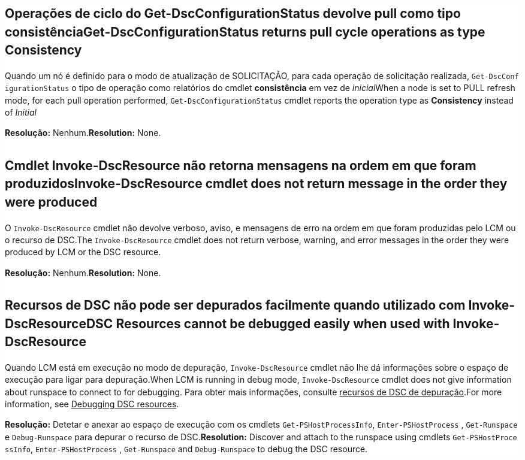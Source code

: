 ## <a name="get-dscconfigurationstatus-returns-pull-cycle-operations-as-type-consistency"></a><span data-ttu-id="6b762-127">Operações de ciclo do Get-DscConfigurationStatus devolve pull como tipo **consistência**</span><span class="sxs-lookup"><span data-stu-id="6b762-127">Get-DscConfigurationStatus returns pull cycle operations as type **Consistency**</span></span>

<span data-ttu-id="6b762-128">Quando um nó é definido para o modo de atualização de SOLICITAÇÃO, para cada operação de solicitação realizada, `Get-DscConfigurationStatus` o tipo de operação como relatórios do cmdlet **consistência** em vez de *inicial*</span><span class="sxs-lookup"><span data-stu-id="6b762-128">When a node is set to PULL refresh mode, for each pull operation performed, `Get-DscConfigurationStatus` cmdlet reports the operation type as **Consistency** instead of *Initial*</span></span>

<span data-ttu-id="6b762-129">**Resolução:** Nenhum.</span><span class="sxs-lookup"><span data-stu-id="6b762-129">**Resolution:** None.</span></span>

## <a name="invoke-dscresource-cmdlet-does-not-return-message-in-the-order-they-were-produced"></a><span data-ttu-id="6b762-130">Cmdlet Invoke-DscResource não retorna mensagens na ordem em que foram produzidos</span><span class="sxs-lookup"><span data-stu-id="6b762-130">Invoke-DscResource cmdlet does not return message in the order they were produced</span></span>

<span data-ttu-id="6b762-131">O `Invoke-DscResource` cmdlet não devolve verboso, aviso, e mensagens de erro na ordem em que foram produzidas pelo LCM ou o recurso de DSC.</span><span class="sxs-lookup"><span data-stu-id="6b762-131">The `Invoke-DscResource` cmdlet does not return verbose, warning, and error messages in the order they were produced by LCM or the DSC resource.</span></span>

<span data-ttu-id="6b762-132">**Resolução:** Nenhum.</span><span class="sxs-lookup"><span data-stu-id="6b762-132">**Resolution:** None.</span></span>

## <a name="dsc-resources-cannot-be-debugged-easily-when-used-with-invoke-dscresource"></a><span data-ttu-id="6b762-133">Recursos de DSC não pode ser depurados facilmente quando utilizado com Invoke-DscResource</span><span class="sxs-lookup"><span data-stu-id="6b762-133">DSC Resources cannot be debugged easily when used with Invoke-DscResource</span></span>

<span data-ttu-id="6b762-134">Quando LCM está em execução no modo de depuração, `Invoke-DscResource` cmdlet não lhe dá informações sobre o espaço de execução para ligar para depuração.</span><span class="sxs-lookup"><span data-stu-id="6b762-134">When LCM is running in debug mode, `Invoke-DscResource` cmdlet does not give information about runspace to connect to for debugging.</span></span> <span data-ttu-id="6b762-135">Para obter mais informações, consulte [recursos de DSC de depuração](/powershell/dsc/troubleshooting/debugResource).</span><span class="sxs-lookup"><span data-stu-id="6b762-135">For more information, see [Debugging DSC resources](/powershell/dsc/troubleshooting/debugResource).</span></span>

<span data-ttu-id="6b762-136">**Resolução:** Detetar e anexar ao espaço de execução com os cmdlets `Get-PSHostProcessInfo`, `Enter-PSHostProcess` , `Get-Runspace` e `Debug-Runspace` para depurar o recurso de DSC.</span><span class="sxs-lookup"><span data-stu-id="6b762-136">**Resolution:** Discover and attach to the runspace using cmdlets `Get-PSHostProcessInfo`, `Enter-PSHostProcess` , `Get-Runspace` and `Debug-Runspace` to debug the DSC resource.</span></span>
